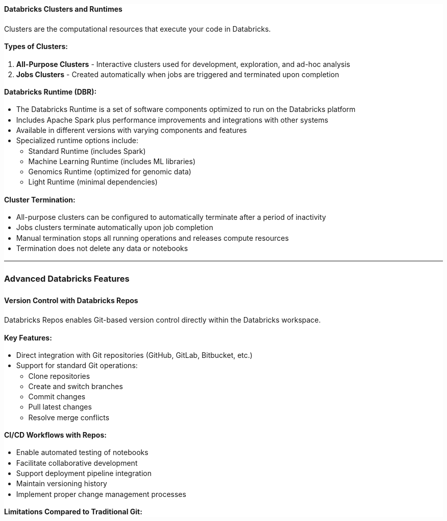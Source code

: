 #### Databricks Clusters and Runtimes

Clusters are the computational resources that execute your code in Databricks.

**Types of Clusters:**

1. **All-Purpose Clusters** - Interactive clusters used for development, exploration, and ad-hoc analysis
2. **Jobs Clusters** - Created automatically when jobs are triggered and terminated upon completion

**Databricks Runtime (DBR):**

- The Databricks Runtime is a set of software components optimized to run on the Databricks platform
- Includes Apache Spark plus performance improvements and integrations with other systems
- Available in different versions with varying components and features
- Specialized runtime options include:
  - Standard Runtime (includes Spark)
  - Machine Learning Runtime (includes ML libraries)
  - Genomics Runtime (optimized for genomic data)
  - Light Runtime (minimal dependencies)

**Cluster Termination:**

- All-purpose clusters can be configured to automatically terminate after a period of inactivity
- Jobs clusters terminate automatically upon job completion
- Manual termination stops all running operations and releases compute resources
- Termination does not delete any data or notebooks

---

### Advanced Databricks Features

#### Version Control with Databricks Repos

Databricks Repos enables Git-based version control directly within the Databricks workspace.

**Key Features:**

- Direct integration with Git repositories (GitHub, GitLab, Bitbucket, etc.)
- Support for standard Git operations:
  - Clone repositories
  - Create and switch branches
  - Commit changes
  - Pull latest changes
  - Resolve merge conflicts

**CI/CD Workflows with Repos:**

- Enable automated testing of notebooks
- Facilitate collaborative development
- Support deployment pipeline integration
- Maintain versioning history
- Implement proper change management processes

**Limitations Compared to Traditional Git:**
